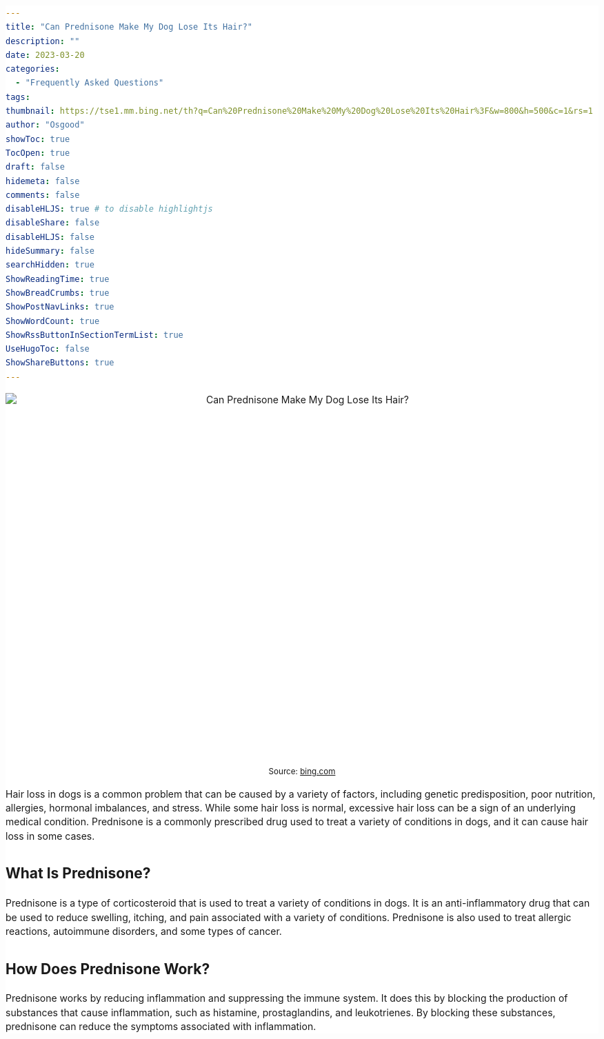 ```yaml
---
title: "Can Prednisone Make My Dog Lose Its Hair?"
description: ""
date: 2023-03-20
categories:
  - "Frequently Asked Questions" 
tags: 
thumbnail: https://tse1.mm.bing.net/th?q=Can%20Prednisone%20Make%20My%20Dog%20Lose%20Its%20Hair%3F&w=800&h=500&c=1&rs=1
author: "Osgood"
showToc: true
TocOpen: true
draft: false
hidemeta: false
comments: false
disableHLJS: true # to disable highlightjs
disableShare: false
disableHLJS: false
hideSummary: false
searchHidden: true
ShowReadingTime: true
ShowBreadCrumbs: true
ShowPostNavLinks: true
ShowWordCount: true
ShowRssButtonInSectionTermList: true
UseHugoToc: false
ShowShareButtons: true
---
```


<center>
	<img src="https://tse1.mm.bing.net/th?q=Can%20Prednisone%20Make%20My%20Dog%20Lose%20Its%20Hair%3F&w=800&h=500&c=1&rs=1" alt="Can Prednisone Make My Dog Lose Its Hair?" width="800" height="500" style="display: block; width: 100%; height: auto">
	<small>Source: <a href="https://www.bing.com" rel="nofollow">bing.com</a></small>
</center>

<p>Hair loss in dogs is a common problem that can be caused by a variety of factors, including genetic predisposition, poor nutrition, allergies, hormonal imbalances, and stress. While some hair loss is normal, excessive hair loss can be a sign of an underlying medical condition. Prednisone is a commonly prescribed drug used to treat a variety of conditions in dogs, and it can cause hair loss in some cases.</p>

<h2>What Is Prednisone?</h2>

<p>Prednisone is a type of corticosteroid that is used to treat a variety of conditions in dogs. It is an anti-inflammatory drug that can be used to reduce swelling, itching, and pain associated with a variety of conditions. Prednisone is also used to treat allergic reactions, autoimmune disorders, and some types of cancer.</p>

<h2>How Does Prednisone Work?</h2>

<p>Prednisone works by reducing inflammation and suppressing the immune system. It does this by blocking the production of substances that cause inflammation, such as histamine, prostaglandins, and leukotrienes. By blocking these substances, prednisone can reduce the symptoms associated with inflammation.</p>

